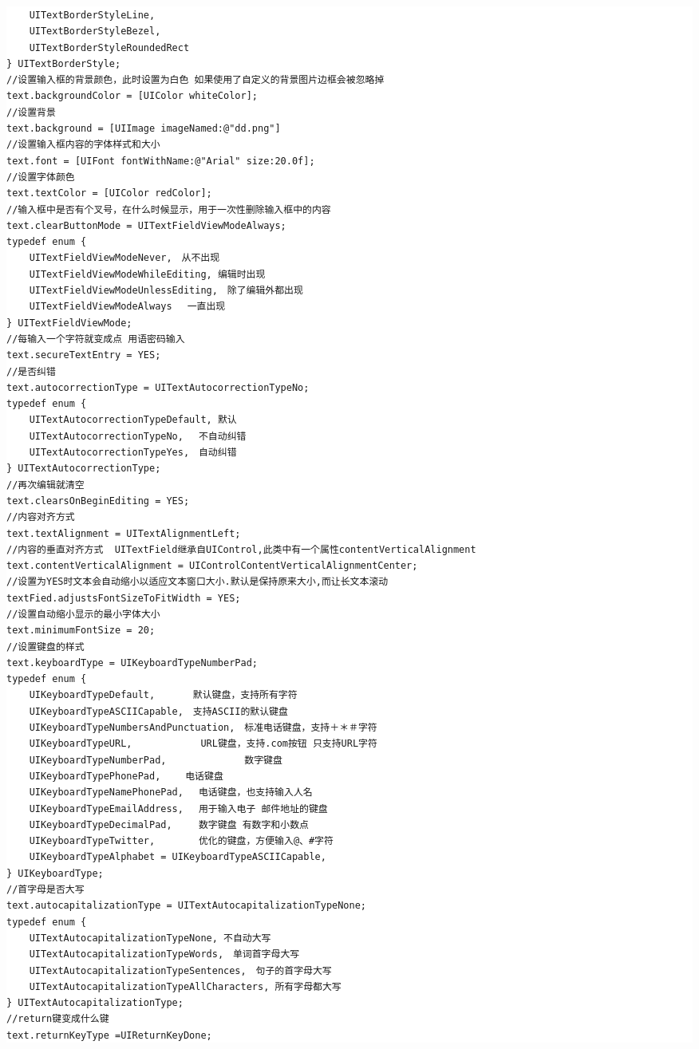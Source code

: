     	UITextBorderStyleLine,  
    	UITextBorderStyleBezel,  
    	UITextBorderStyleRoundedRect     
  	} UITextBorderStyle;   
  	//设置输入框的背景颜色，此时设置为白色 如果使用了自定义的背景图片边框会被忽略掉　   
 	text.backgroundColor = [UIColor whiteColor];    
 	//设置背景   
  	text.background = [UIImage imageNamed:@"dd.png"]    
  	//设置输入框内容的字体样式和大小    
  	text.font = [UIFont fontWithName:@"Arial" size:20.0f];  
  	//设置字体颜色
  	text.textColor = [UIColor redColor];   
  	//输入框中是否有个叉号，在什么时候显示，用于一次性删除输入框中的内容    
  	text.clearButtonMode = UITextFieldViewModeAlways;      
	typedef enum {     
    	UITextFieldViewModeNever,　从不出现   
    	UITextFieldViewModeWhileEditing, 编辑时出现   
    	UITextFieldViewModeUnlessEditing,　除了编辑外都出现   
    	UITextFieldViewModeAlways 　一直出现   
	} UITextFieldViewMode;     
	//每输入一个字符就变成点 用语密码输入    
  	text.secureTextEntry = YES;
  	//是否纠错     
  	text.autocorrectionType = UITextAutocorrectionTypeNo;   
	typedef enum {   
    	UITextAutocorrectionTypeDefault, 默认    
   	 	UITextAutocorrectionTypeNo, 　不自动纠错    
    	UITextAutocorrectionTypeYes,　自动纠错    
	} UITextAutocorrectionType;   
	//再次编辑就清空   
  	text.clearsOnBeginEditing = YES;     
	//内容对齐方式   
  	text.textAlignment = UITextAlignmentLeft;    
	//内容的垂直对齐方式  UITextField继承自UIControl,此类中有一个属性contentVerticalAlignment     
  	text.contentVerticalAlignment = UIControlContentVerticalAlignmentCenter;   
	//设置为YES时文本会自动缩小以适应文本窗口大小.默认是保持原来大小,而让长文本滚动　    
  	textFied.adjustsFontSizeToFitWidth = YES;    
	//设置自动缩小显示的最小字体大小    
  	text.minimumFontSize = 20;   
  	//设置键盘的样式    
  	text.keyboardType = UIKeyboardTypeNumberPad;     
	typedef enum {     
    	UIKeyboardTypeDefault,     　默认键盘，支持所有字符           
    	UIKeyboardTypeASCIICapable,　支持ASCII的默认键盘    
    	UIKeyboardTypeNumbersAndPunctuation,　标准电话键盘，支持＋＊＃字符     
    	UIKeyboardTypeURL,            URL键盘，支持.com按钮 只支持URL字符    
		UIKeyboardTypeNumberPad,            　数字键盘    
		UIKeyboardTypePhonePad,　 　电话键盘    
    	UIKeyboardTypeNamePhonePad, 　电话键盘，也支持输入人名    
		UIKeyboardTypeEmailAddress, 　用于输入电子 邮件地址的键盘        
		UIKeyboardTypeDecimalPad,   　数字键盘 有数字和小数点    
    	UIKeyboardTypeTwitter,      　优化的键盘，方便输入@、#字符    
    	UIKeyboardTypeAlphabet = UIKeyboardTypeASCIICapable,     
	} UIKeyboardType;    
	//首字母是否大写     
  	text.autocapitalizationType = UITextAutocapitalizationTypeNone;   
	typedef enum {    
    	UITextAutocapitalizationTypeNone, 不自动大写       
    	UITextAutocapitalizationTypeWords,　单词首字母大写   
    	UITextAutocapitalizationTypeSentences,　句子的首字母大写   
    	UITextAutocapitalizationTypeAllCharacters, 所有字母都大写    
	} UITextAutocapitalizationType;    
 	//return键变成什么键     
 	text.returnKeyType =UIReturnKeyDone;      
